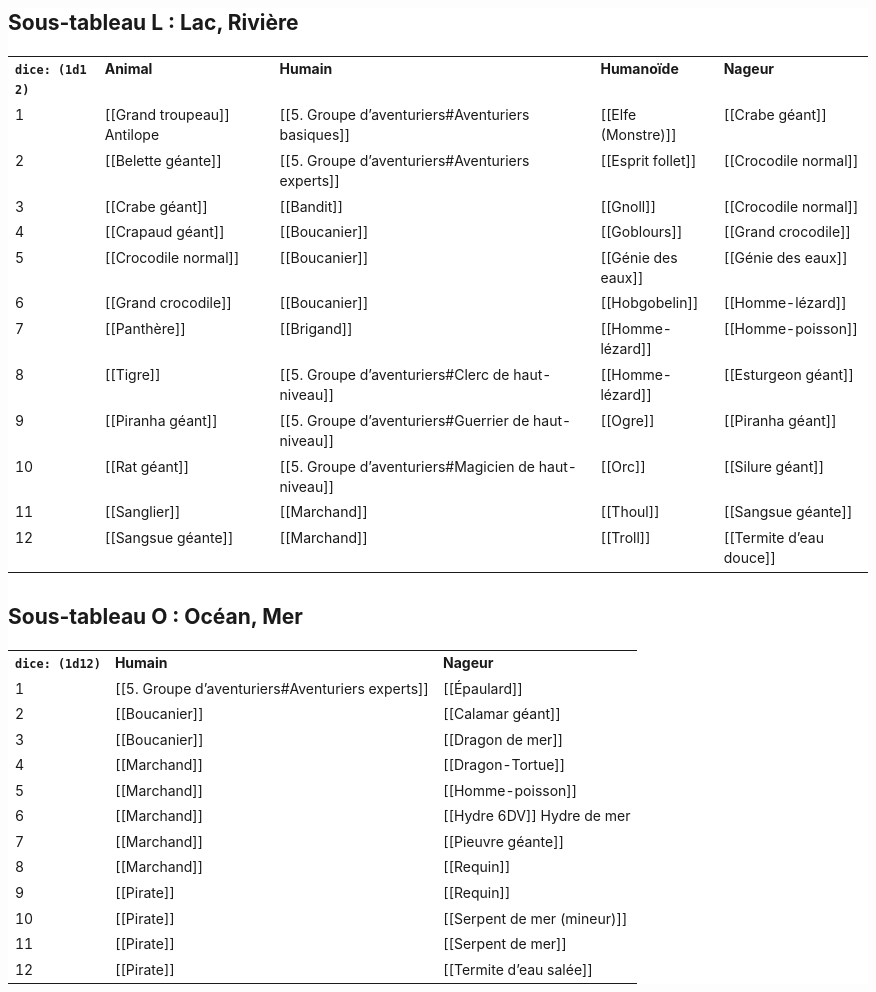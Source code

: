 ## Sous-tableau L : Lac, Rivière

|                    |                             |                                                     |                    |                         |
| ------------------ | --------------------------- | --------------------------------------------------- | ------------------ | ----------------------- |
| **`dice: (1d12)`** | **Animal**                  | **Humain**                                          | **Humanoïde**      | **Nageur**              |
| 1                  | [[Grand troupeau]] Antilope | [[5. Groupe d’aventuriers#Aventuriers basiques]]    | [[Elfe (Monstre)]] | [[Crabe géant]]         |
| 2                  | [[Belette géante]]          | [[5. Groupe d’aventuriers#Aventuriers experts]]     | [[Esprit follet]]  | [[Crocodile normal]]    |
| 3                  | [[Crabe géant]]             | [[Bandit]]                                          | [[Gnoll]]          | [[Crocodile normal]]    |
| 4                  | [[Crapaud géant]]           | [[Boucanier]]                                       | [[Goblours]]       | [[Grand crocodile]]     |
| 5                  | [[Crocodile normal]]        | [[Boucanier]]                                       | [[Génie des eaux]] | [[Génie des eaux]]      |
| 6                  | [[Grand crocodile]]         | [[Boucanier]]                                       | [[Hobgobelin]]     | [[Homme-lézard]]        |
| 7                  | [[Panthère]]                | [[Brigand]]                                         | [[Homme-lézard]]   | [[Homme-poisson]]       |
| 8                  | [[Tigre]]                   | [[5. Groupe d’aventuriers#Clerc de haut-niveau]]    | [[Homme-lézard]]   | [[Esturgeon géant]]     |
| 9                  | [[Piranha géant]]           | [[5. Groupe d’aventuriers#Guerrier de haut-niveau]] | [[Ogre]]           | [[Piranha géant]]       |
| 10                 | [[Rat géant]]               | [[5. Groupe d’aventuriers#Magicien de haut-niveau]] | [[Orc]]            | [[Silure géant]]        |
| 11                 | [[Sanglier]]                | [[Marchand]]                                        | [[Thoul]]          | [[Sangsue géante]]      |
| 12                 | [[Sangsue géante]]          | [[Marchand]]                                        | [[Troll]]          | [[Termite d’eau douce]] |

## Sous-tableau O : Océan, Mer

|   |   |   |
|---|---|---|
|**`dice: (1d12)`**|**Humain**|**Nageur**|
|1|[[5. Groupe d’aventuriers#Aventuriers experts]]|[[Épaulard]]|
|2|[[Boucanier]]|[[Calamar géant]]|
|3|[[Boucanier]]|[[Dragon de mer]]|
|4|[[Marchand]]|[[Dragon-Tortue]]|
|5|[[Marchand]]|[[Homme-poisson]]|
|6|[[Marchand]]|[[Hydre 6DV]] Hydre de mer|
|7|[[Marchand]]|[[Pieuvre géante]]|
|8|[[Marchand]]|[[Requin]]|
|9|[[Pirate]]|[[Requin]]|
|10|[[Pirate]]|[[Serpent de mer (mineur)]]|
|11|[[Pirate]]|[[Serpent de mer]]|
|12|[[Pirate]]|[[Termite d’eau salée]]|
